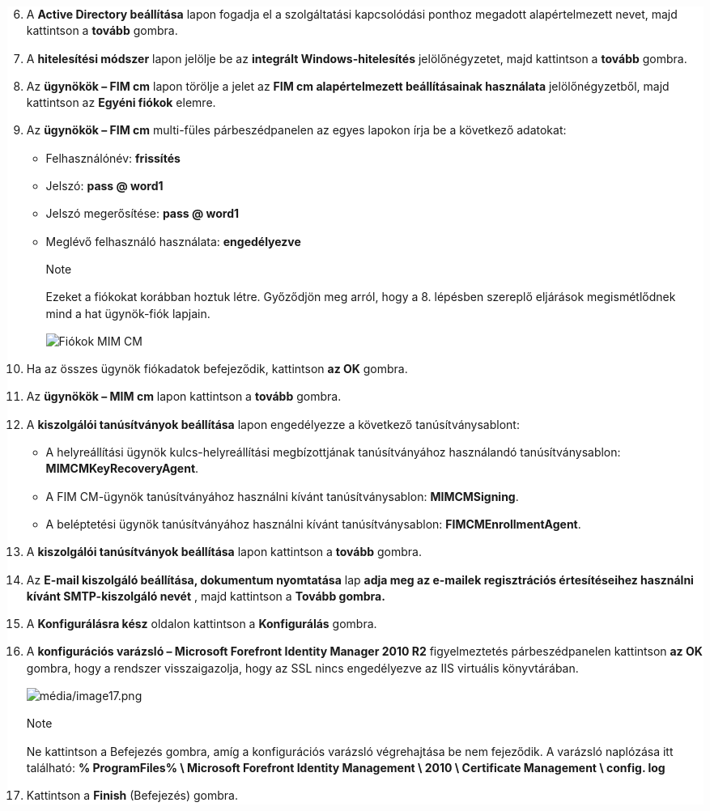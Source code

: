 6. A **Active Directory beállítása** lapon fogadja el a szolgáltatási kapcsolódási ponthoz megadott alapértelmezett nevet, majd kattintson a **tovább** gombra.

7. A **hitelesítési módszer** lapon jelölje be az **integrált Windows-hitelesítés** jelölőnégyzetet, majd kattintson a **tovább** gombra.

8. Az **ügynökök – FIM cm** lapon törölje a jelet az **FIM cm alapértelmezett beállításainak használata** jelölőnégyzetből, majd kattintson az **Egyéni fiókok** elemre.

9. Az **ügynökök – FIM cm** multi-füles párbeszédpanelen az egyes lapokon írja be a következő adatokat:

   - Felhasználónév: **frissítés**

   - Jelszó: **pass \@ word1**

   - Jelszó megerősítése: **pass \@ word1**

   - Meglévő felhasználó használata: **engedélyezve**

     >[!NOTE]
     >Ezeket a fiókokat korábban hoztuk létre. Győződjön meg arról, hogy a 8. lépésben szereplő eljárások megismétlődnek mind a hat ügynök-fiók lapjain.

     ![Fiókok MIM CM](media/mim-cm-deploy/image030.png)

10. Ha az összes ügynök fiókadatok befejeződik, kattintson **az OK** gombra.

11. Az **ügynökök – MIM cm** lapon kattintson a **tovább** gombra.

12. A **kiszolgálói tanúsítványok beállítása** lapon engedélyezze a következő tanúsítványsablont:

    - A helyreállítási ügynök kulcs-helyreállítási megbízottjának tanúsítványához használandó tanúsítványsablon: **MIMCMKeyRecoveryAgent**.

    - A FIM CM-ügynök tanúsítványához használni kívánt tanúsítványsablon: **MIMCMSigning**.

    - A beléptetési ügynök tanúsítványához használni kívánt tanúsítványsablon: **FIMCMEnrollmentAgent**.

13. A **kiszolgálói tanúsítványok beállítása** lapon kattintson a **tovább** gombra.

14. Az **E-mail kiszolgáló beállítása, dokumentum nyomtatása** lap **adja meg az e-mailek regisztrációs értesítéseihez használni kívánt SMTP-kiszolgáló nevét** , majd kattintson a **Tovább gombra.**

15. A **Konfigurálásra kész** oldalon kattintson a **Konfigurálás** gombra.

16. A **konfigurációs varázsló – Microsoft Forefront Identity Manager 2010 R2** figyelmeztetés párbeszédpanelen kattintson **az OK** gombra, hogy a rendszer visszaigazolja, hogy az SSL nincs engedélyezve az IIS virtuális könyvtárában.

    ![média/image17.png](media/mim-cm-deploy/image032.png)

    >[!NOTE] 
    >Ne kattintson a Befejezés gombra, amíg a konfigurációs varázsló végrehajtása be nem fejeződik. A varázsló naplózása itt található: **% ProgramFiles% \\ Microsoft Forefront Identity Management \\ 2010 \\ Certificate Management \\ config. log**

17. Kattintson a **Finish** (Befejezés) gombra.
